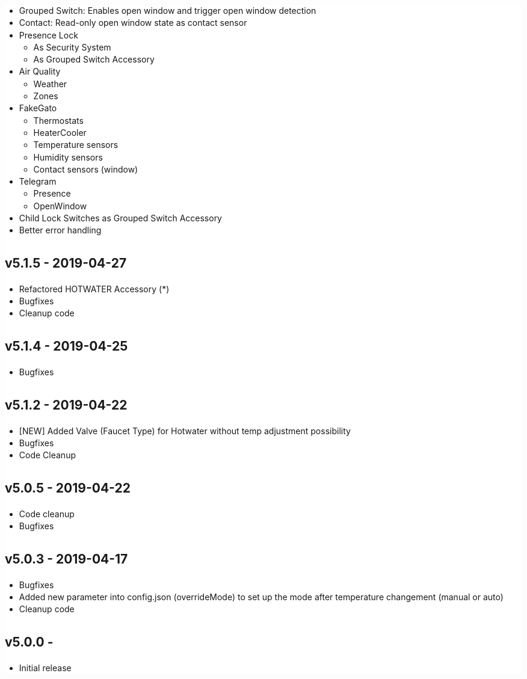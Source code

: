   - Grouped Switch: Enables open window and trigger open window detection
  - Contact: Read-only open window state as contact sensor
- Presence Lock
  - As Security System
  - As Grouped Switch Accessory 
- Air Quality
  - Weather
  - Zones
- FakeGato
  - Thermostats
  - HeaterCooler
  - Temperature sensors
  - Humidity sensors
  - Contact sensors (window)
- Telegram
  - Presence
  - OpenWindow
- Child Lock Switches as Grouped Switch Accessory
- Better error handling

## v5.1.5 - 2019-04-27
- Refactored HOTWATER Accessory (*)
- Bugfixes
- Cleanup code


## v5.1.4 - 2019-04-25
- Bugfixes


## v5.1.2 - 2019-04-22
- [NEW] Added Valve (Faucet Type) for Hotwater without temp adjustment possibility
- Bugfixes
- Code Cleanup


## v5.0.5 - 2019-04-22
- Code cleanup
- Bugfixes


## v5.0.3 - 2019-04-17
- Bugfixes
- Added new parameter into config.json (overrideMode) to set up the mode after temperature changement (manual or auto)
- Cleanup code

## v5.0.0 - 
- Initial release

